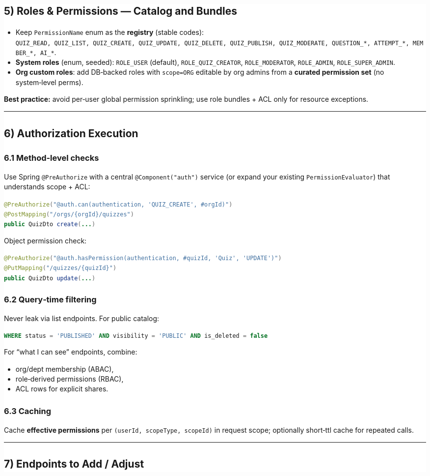 
## 5) Roles & Permissions — Catalog and Bundles

- Keep `PermissionName` enum as the **registry** (stable codes):  
  `QUIZ_READ, QUIZ_LIST, QUIZ_CREATE, QUIZ_UPDATE, QUIZ_DELETE, QUIZ_PUBLISH, QUIZ_MODERATE, QUESTION_*, ATTEMPT_*, MEMBER_*, AI_*`.
- **System roles** (enum, seeded): `ROLE_USER` (default), `ROLE_QUIZ_CREATOR`, `ROLE_MODERATOR`, `ROLE_ADMIN`, `ROLE_SUPER_ADMIN`.
- **Org custom roles**: add DB‑backed roles with `scope=ORG` editable by org admins from a **curated permission set** (no system‑level perms).

**Best practice:** avoid per‑user global permission sprinkling; use role bundles + ACL only for resource exceptions.

---

## 6) Authorization Execution

### 6.1 Method‑level checks
Use Spring `@PreAuthorize` with a central `@Component("auth")` service (or expand your existing `PermissionEvaluator`) that understands scope + ACL:

```java
@PreAuthorize("@auth.can(authentication, 'QUIZ_CREATE', #orgId)")
@PostMapping("/orgs/{orgId}/quizzes")
public QuizDto create(...)
```

Object permission check:
```java
@PreAuthorize("@auth.hasPermission(authentication, #quizId, 'Quiz', 'UPDATE')")
@PutMapping("/quizzes/{quizId}")
public QuizDto update(...)
```

### 6.2 Query‑time filtering
Never leak via list endpoints. For public catalog:
```sql
WHERE status = 'PUBLISHED' AND visibility = 'PUBLIC' AND is_deleted = false
```
For “what I can see” endpoints, combine:
- org/dept membership (ABAC),
- role‑derived permissions (RBAC),
- ACL rows for explicit shares.

### 6.3 Caching
Cache **effective permissions** per `(userId, scopeType, scopeId)` in request scope; optionally short‑ttl cache for repeated calls.

---

## 7) Endpoints to Add / Adjust
